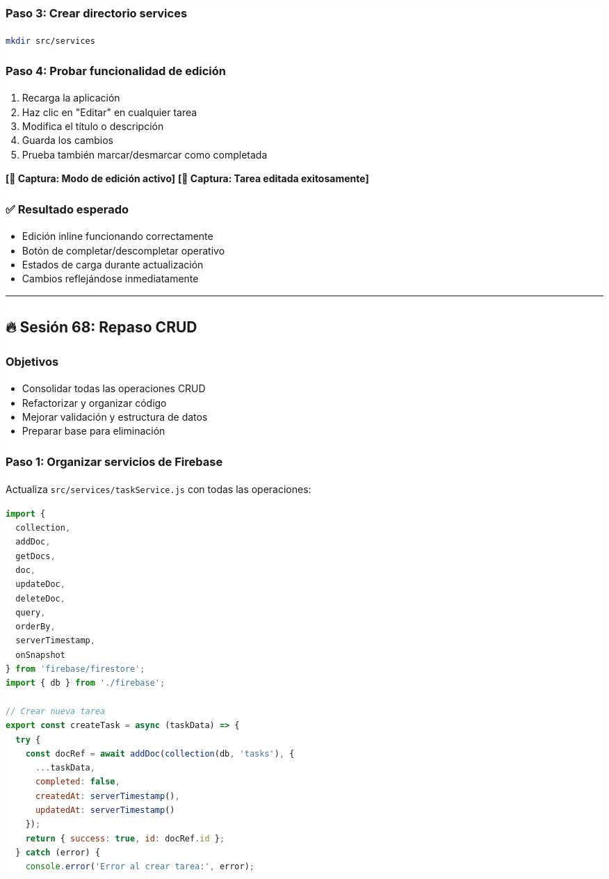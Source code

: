 ### Paso 3: Crear directorio services

```bash
mkdir src/services
```

### Paso 4: Probar funcionalidad de edición

1. Recarga la aplicación
2. Haz clic en "Editar" en cualquier tarea
3. Modifica el título o descripción
4. Guarda los cambios
5. Prueba también marcar/desmarcar como completada

**[📸 Captura: Modo de edición activo]**
**[📸 Captura: Tarea editada exitosamente]**

### ✅ Resultado esperado
- Edición inline funcionando correctamente
- Botón de completar/descompletar operativo
- Estados de carga durante actualización
- Cambios reflejándose inmediatamente

---

## 🔥 Sesión 68: Repaso CRUD

### Objetivos
- Consolidar todas las operaciones CRUD
- Refactorizar y organizar código
- Mejorar validación y estructura de datos
- Preparar base para eliminación

### Paso 1: Organizar servicios de Firebase

Actualiza `src/services/taskService.js` con todas las operaciones:

```javascript
import {
  collection,
  addDoc,
  getDocs,
  doc,
  updateDoc,
  deleteDoc,
  query,
  orderBy,
  serverTimestamp,
  onSnapshot
} from 'firebase/firestore';
import { db } from './firebase';

// Crear nueva tarea
export const createTask = async (taskData) => {
  try {
    const docRef = await addDoc(collection(db, 'tasks'), {
      ...taskData,
      completed: false,
      createdAt: serverTimestamp(),
      updatedAt: serverTimestamp()
    });
    return { success: true, id: docRef.id };
  } catch (error) {
    console.error('Error al crear tarea:', error);
```